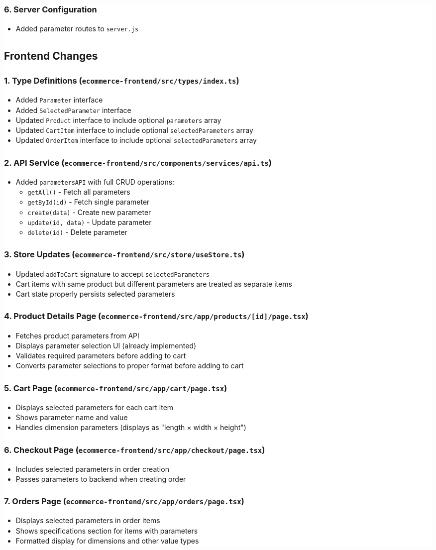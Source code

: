 ### 6. Server Configuration
- Added parameter routes to `server.js`

## Frontend Changes

### 1. Type Definitions (`ecommerce-frontend/src/types/index.ts`)
- Added `Parameter` interface
- Added `SelectedParameter` interface
- Updated `Product` interface to include optional `parameters` array
- Updated `CartItem` interface to include optional `selectedParameters` array
- Updated `OrderItem` interface to include optional `selectedParameters` array

### 2. API Service (`ecommerce-frontend/src/components/services/api.ts`)
- Added `parametersAPI` with full CRUD operations:
  - `getAll()` - Fetch all parameters
  - `getById(id)` - Fetch single parameter
  - `create(data)` - Create new parameter
  - `update(id, data)` - Update parameter
  - `delete(id)` - Delete parameter

### 3. Store Updates (`ecommerce-frontend/src/store/useStore.ts`)
- Updated `addToCart` signature to accept `selectedParameters`
- Cart items with same product but different parameters are treated as separate items
- Cart state properly persists selected parameters

### 4. Product Details Page (`ecommerce-frontend/src/app/products/[id]/page.tsx`)
- Fetches product parameters from API
- Displays parameter selection UI (already implemented)
- Validates required parameters before adding to cart
- Converts parameter selections to proper format before adding to cart

### 5. Cart Page (`ecommerce-frontend/src/app/cart/page.tsx`)
- Displays selected parameters for each cart item
- Shows parameter name and value
- Handles dimension parameters (displays as "length × width × height")

### 6. Checkout Page (`ecommerce-frontend/src/app/checkout/page.tsx`)
- Includes selected parameters in order creation
- Passes parameters to backend when creating order

### 7. Orders Page (`ecommerce-frontend/src/app/orders/page.tsx`)
- Displays selected parameters in order items
- Shows specifications section for items with parameters
- Formatted display for dimensions and other value types
